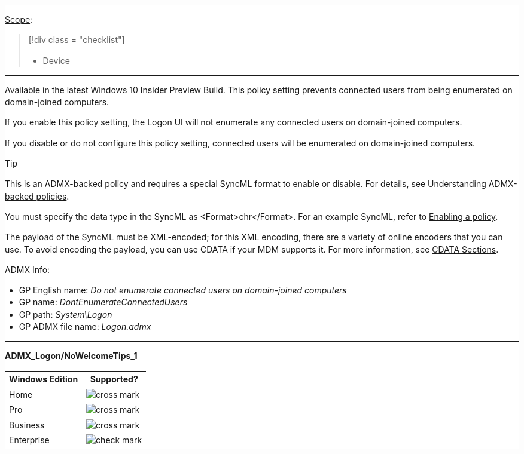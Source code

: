 
<hr/>


[Scope](./policy-configuration-service-provider.md#policy-scope):

> [!div class = "checklist"]
> * Device

<hr/>



Available in the latest Windows 10 Insider Preview Build. This policy setting prevents connected users from being enumerated on domain-joined computers.

If you enable this policy setting, the Logon UI will not enumerate any connected users on domain-joined computers.

If you disable or do not configure this policy setting, connected users will be enumerated on domain-joined computers.


> [!TIP]
> This is an ADMX-backed policy and requires a special SyncML format to enable or disable. For details, see [Understanding ADMX-backed policies](./understanding-admx-backed-policies.md).
> 
> You must specify the data type in the SyncML as &lt;Format&gt;chr&lt;/Format&gt;. For an example SyncML, refer to [Enabling a policy](./understanding-admx-backed-policies.md#enabling-a-policy).
> 
> The payload of the SyncML must be XML-encoded; for this XML encoding, there are a variety of online encoders that you can use. To avoid encoding the payload, you can use CDATA if your MDM supports it. For more information, see [CDATA Sections](http://www.w3.org/TR/REC-xml/#sec-cdata-sect).


ADMX Info:  
-   GP English name: *Do not enumerate connected users on domain-joined computers*
-   GP name: *DontEnumerateConnectedUsers*
-   GP path: *System\Logon*
-   GP ADMX file name: *Logon.admx*



<hr/>


<a href="" id="admx-logon-nowelcometips-1"></a>**ADMX_Logon/NoWelcomeTips_1**  


<table>
<tr>
    <th>Windows Edition</th>
    <th>Supported?</th>
</tr>
<tr>
    <td>Home</td>
    <td><img src="images/crossmark.png" alt="cross mark" /></td>
</tr>
<tr>
    <td>Pro</td>
    <td><img src="images/crossmark.png" alt="cross mark" /></td>
</tr>
<tr>
    <td>Business</td>
    <td><img src="images/crossmark.png" alt="cross mark" /></td>
</tr>
<tr>
    <td>Enterprise</td>
    <td><img src="images/checkmark.png" alt="check mark" /></td>
</tr>
<tr>